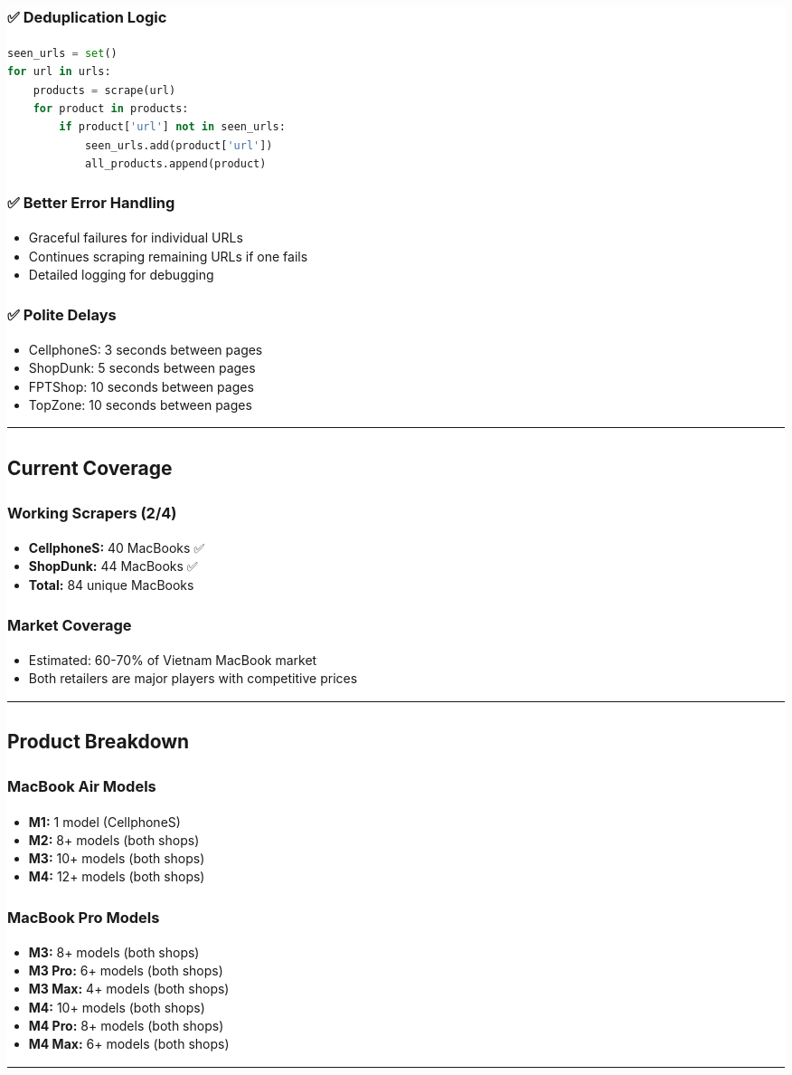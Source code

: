 ### ✅ Deduplication Logic
```python
seen_urls = set()
for url in urls:
    products = scrape(url)
    for product in products:
        if product['url'] not in seen_urls:
            seen_urls.add(product['url'])
            all_products.append(product)
```

### ✅ Better Error Handling
- Graceful failures for individual URLs
- Continues scraping remaining URLs if one fails
- Detailed logging for debugging

### ✅ Polite Delays
- CellphoneS: 3 seconds between pages
- ShopDunk: 5 seconds between pages
- FPTShop: 10 seconds between pages
- TopZone: 10 seconds between pages

---

## Current Coverage

### Working Scrapers (2/4)
- **CellphoneS:** 40 MacBooks ✅
- **ShopDunk:** 44 MacBooks ✅
- **Total:** 84 unique MacBooks

### Market Coverage
- Estimated: 60-70% of Vietnam MacBook market
- Both retailers are major players with competitive prices

---

## Product Breakdown

### MacBook Air Models
- **M1:** 1 model (CellphoneS)
- **M2:** 8+ models (both shops)
- **M3:** 10+ models (both shops)
- **M4:** 12+ models (both shops)

### MacBook Pro Models
- **M3:** 8+ models (both shops)
- **M3 Pro:** 6+ models (both shops)
- **M3 Max:** 4+ models (both shops)
- **M4:** 10+ models (both shops)
- **M4 Pro:** 8+ models (both shops)
- **M4 Max:** 6+ models (both shops)

---